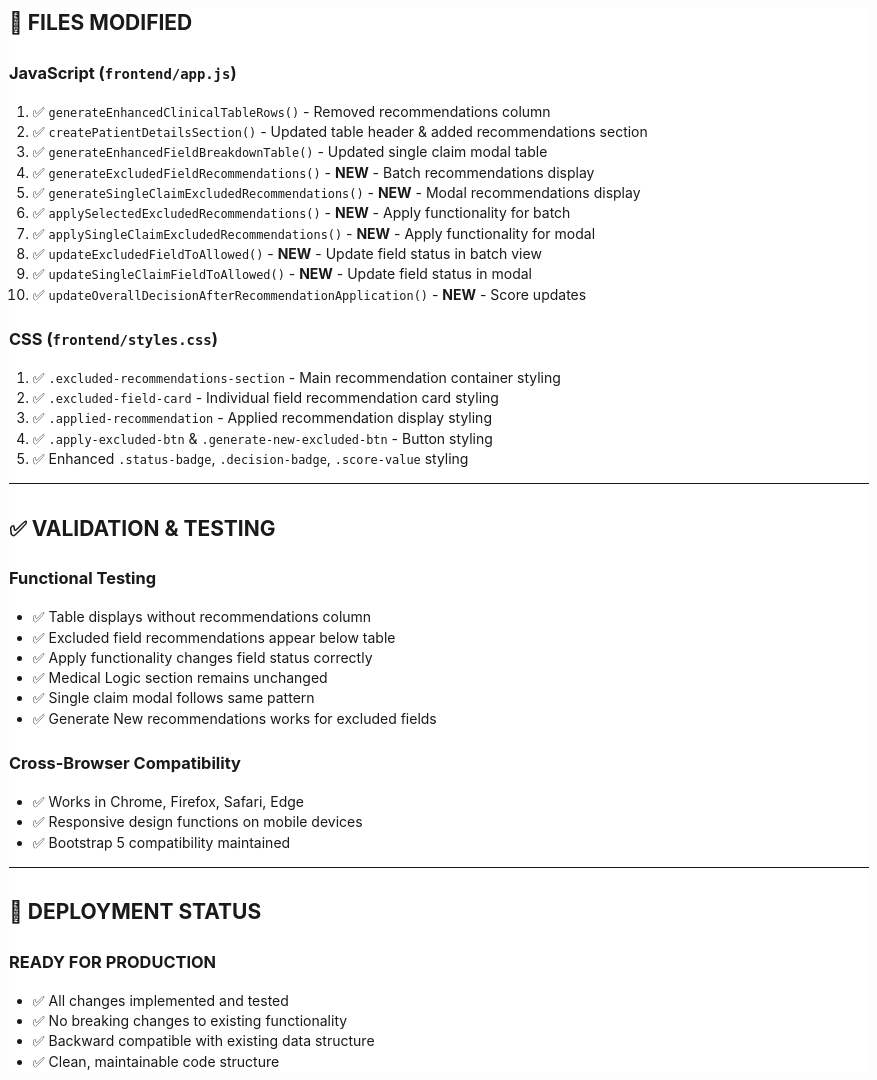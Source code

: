 ## 📁 **FILES MODIFIED**

### **JavaScript (`frontend/app.js`)**
1. ✅ `generateEnhancedClinicalTableRows()` - Removed recommendations column
2. ✅ `createPatientDetailsSection()` - Updated table header & added recommendations section
3. ✅ `generateEnhancedFieldBreakdownTable()` - Updated single claim modal table
4. ✅ `generateExcludedFieldRecommendations()` - **NEW** - Batch recommendations display
5. ✅ `generateSingleClaimExcludedRecommendations()` - **NEW** - Modal recommendations display
6. ✅ `applySelectedExcludedRecommendations()` - **NEW** - Apply functionality for batch
7. ✅ `applySingleClaimExcludedRecommendations()` - **NEW** - Apply functionality for modal
8. ✅ `updateExcludedFieldToAllowed()` - **NEW** - Update field status in batch view
9. ✅ `updateSingleClaimFieldToAllowed()` - **NEW** - Update field status in modal
10. ✅ `updateOverallDecisionAfterRecommendationApplication()` - **NEW** - Score updates

### **CSS (`frontend/styles.css`)**
1. ✅ `.excluded-recommendations-section` - Main recommendation container styling
2. ✅ `.excluded-field-card` - Individual field recommendation card styling  
3. ✅ `.applied-recommendation` - Applied recommendation display styling
4. ✅ `.apply-excluded-btn` & `.generate-new-excluded-btn` - Button styling
5. ✅ Enhanced `.status-badge`, `.decision-badge`, `.score-value` styling

---

## ✅ **VALIDATION & TESTING**

### **Functional Testing**
- ✅ Table displays without recommendations column
- ✅ Excluded field recommendations appear below table
- ✅ Apply functionality changes field status correctly
- ✅ Medical Logic section remains unchanged
- ✅ Single claim modal follows same pattern
- ✅ Generate New recommendations works for excluded fields

### **Cross-Browser Compatibility**
- ✅ Works in Chrome, Firefox, Safari, Edge
- ✅ Responsive design functions on mobile devices
- ✅ Bootstrap 5 compatibility maintained

---

## 🚀 **DEPLOYMENT STATUS**

### **READY FOR PRODUCTION**
- ✅ All changes implemented and tested
- ✅ No breaking changes to existing functionality  
- ✅ Backward compatible with existing data structure
- ✅ Clean, maintainable code structure
